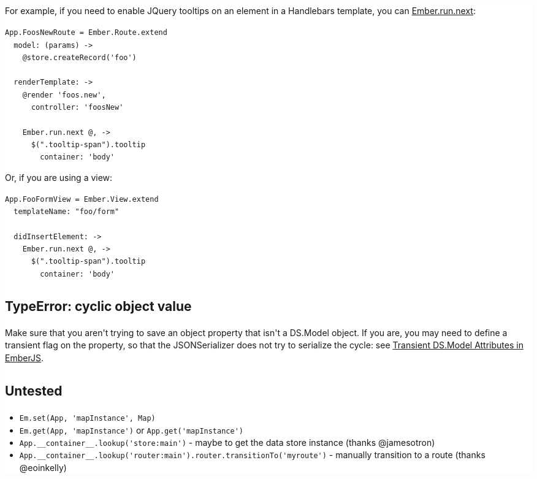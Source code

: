 For example, if you need to enable JQuery tooltips on an element in a Handlebars template, you can <a href="http://stackoverflow.com/questions/18838405/why-is-ember-run-afterrender-not-working-for-css-transitions">Ember.run.next</a>:

```
App.FoosNewRoute = Ember.Route.extend
  model: (params) ->
    @store.createRecord('foo')

  renderTemplate: ->
    @render 'foos.new',
      controller: 'foosNew'

    Ember.run.next @, ->
      $(".tooltip-span").tooltip
        container: 'body'
```

Or, if you are using a view:

```
App.FooFormView = Ember.View.extend
  templateName: "foo/form"

  didInsertElement: ->
    Ember.run.next @, ->
      $(".tooltip-span").tooltip
        container: 'body'
```

## TypeError: cyclic object value

Make sure that you aren't trying to save an object property that isn't a DS.Model object. If you are, you may need to define a transient flag on the property, so that the JSONSerializer does not try to serialize the cycle: see [Transient DS.Model Attributes in EmberJS](Transient_DS.Model_Attributes_in_EmberJS.md).

## Untested

* `Em.set(App, 'mapInstance', Map)`
* `Em.get(App, 'mapInstance')` or `App.get('mapInstance')`
* `App.__container__.lookup('store:main')` - maybe to get the data store instance (thanks @jamesotron)
* `App.__container__.lookup('router:main').router.transitionTo('myroute')` - manually transition to a route (thanks @eoinkelly)
